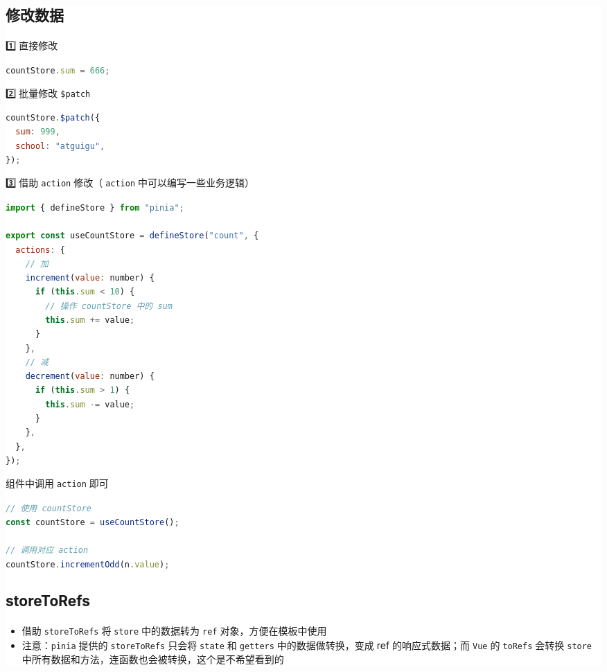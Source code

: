 ## 修改数据

1️⃣ 直接修改

```js
countStore.sum = 666;
```

2️⃣ 批量修改 `$patch`

```js
countStore.$patch({
  sum: 999,
  school: "atguigu",
});
```

3️⃣ 借助 `action` 修改（ `action` 中可以编写一些业务逻辑）

```js
import { defineStore } from "pinia";

export const useCountStore = defineStore("count", {
  actions: {
    // 加
    increment(value: number) {
      if (this.sum < 10) {
        // 操作 countStore 中的 sum
        this.sum += value;
      }
    },
    // 减
    decrement(value: number) {
      if (this.sum > 1) {
        this.sum -= value;
      }
    },
  },
});
```

组件中调用 `action` 即可

```js
// 使用 countStore
const countStore = useCountStore();

// 调用对应 action
countStore.incrementOdd(n.value);
```

## storeToRefs

- 借助 `storeToRefs` 将 `store` 中的数据转为 `ref` 对象，方便在模板中使用
- 注意：`pinia` 提供的 `storeToRefs` 只会将 `state` 和 `getters` 中的数据做转换，变成 ref 的响应式数据；而 `Vue` 的 `toRefs` 会转换 `store` 中所有数据和方法，连函数也会被转换，这个是不希望看到的
